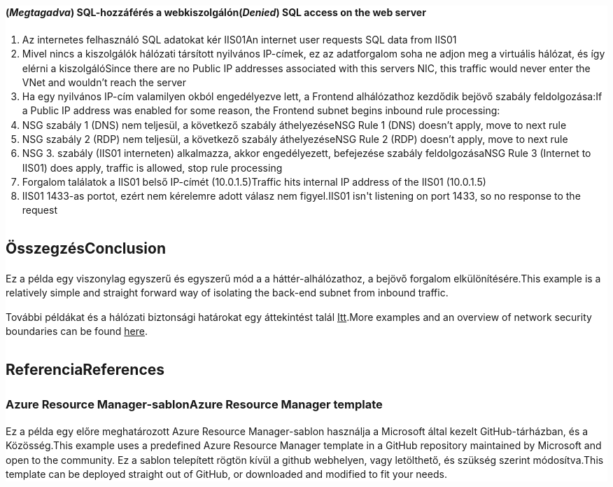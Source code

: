 
#### <a name="denied-sql-access-on-the-web-server"></a><span data-ttu-id="a4fff-259">(*Megtagadva*) SQL-hozzáférés a webkiszolgálón</span><span class="sxs-lookup"><span data-stu-id="a4fff-259">(*Denied*) SQL access on the web server</span></span>
1. <span data-ttu-id="a4fff-260">Az internetes felhasználó SQL adatokat kér IIS01</span><span class="sxs-lookup"><span data-stu-id="a4fff-260">An internet user requests SQL data from IIS01</span></span>
2. <span data-ttu-id="a4fff-261">Mivel nincs a kiszolgálók hálózati társított nyilvános IP-címek, ez az adatforgalom soha ne adjon meg a virtuális hálózat, és így elérni a kiszolgáló</span><span class="sxs-lookup"><span data-stu-id="a4fff-261">Since there are no Public IP addresses associated with this servers NIC, this traffic would never enter the VNet and wouldn’t reach the server</span></span>
3. <span data-ttu-id="a4fff-262">Ha egy nyilvános IP-cím valamilyen okból engedélyezve lett, a Frontend alhálózathoz kezdődik bejövő szabály feldolgozása:</span><span class="sxs-lookup"><span data-stu-id="a4fff-262">If a Public IP address was enabled for some reason, the Frontend subnet begins inbound rule processing:</span></span>
  1. <span data-ttu-id="a4fff-263">NSG szabály 1 (DNS) nem teljesül, a következő szabály áthelyezése</span><span class="sxs-lookup"><span data-stu-id="a4fff-263">NSG Rule 1 (DNS) doesn’t apply, move to next rule</span></span>
  2. <span data-ttu-id="a4fff-264">NSG szabály 2 (RDP) nem teljesül, a következő szabály áthelyezése</span><span class="sxs-lookup"><span data-stu-id="a4fff-264">NSG Rule 2 (RDP) doesn’t apply, move to next rule</span></span>
  3. <span data-ttu-id="a4fff-265">NSG 3. szabály (IIS01 interneten) alkalmazza, akkor engedélyezett, befejezése szabály feldolgozása</span><span class="sxs-lookup"><span data-stu-id="a4fff-265">NSG Rule 3 (Internet to IIS01) does apply, traffic is allowed, stop rule processing</span></span>
4. <span data-ttu-id="a4fff-266">Forgalom találatok a IIS01 belső IP-címét (10.0.1.5)</span><span class="sxs-lookup"><span data-stu-id="a4fff-266">Traffic hits internal IP address of the IIS01 (10.0.1.5)</span></span>
5. <span data-ttu-id="a4fff-267">IIS01 1433-as portot, ezért nem kérelemre adott válasz nem figyel.</span><span class="sxs-lookup"><span data-stu-id="a4fff-267">IIS01 isn't listening on port 1433, so no response to the request</span></span>

## <a name="conclusion"></a><span data-ttu-id="a4fff-268">Összegzés</span><span class="sxs-lookup"><span data-stu-id="a4fff-268">Conclusion</span></span>
<span data-ttu-id="a4fff-269">Ez a példa egy viszonylag egyszerű és egyszerű mód a a háttér-alhálózathoz, a bejövő forgalom elkülönítésére.</span><span class="sxs-lookup"><span data-stu-id="a4fff-269">This example is a relatively simple and straight forward way of isolating the back-end subnet from inbound traffic.</span></span>

<span data-ttu-id="a4fff-270">További példákat és a hálózati biztonsági határokat egy áttekintést talál [Itt][HOME].</span><span class="sxs-lookup"><span data-stu-id="a4fff-270">More examples and an overview of network security boundaries can be found [here][HOME].</span></span>

## <a name="references"></a><span data-ttu-id="a4fff-271">Referencia</span><span class="sxs-lookup"><span data-stu-id="a4fff-271">References</span></span>
### <a name="azure-resource-manager-template"></a><span data-ttu-id="a4fff-272">Azure Resource Manager-sablon</span><span class="sxs-lookup"><span data-stu-id="a4fff-272">Azure Resource Manager template</span></span>
<span data-ttu-id="a4fff-273">Ez a példa egy előre meghatározott Azure Resource Manager-sablon használja a Microsoft által kezelt GitHub-tárházban, és a Közösség.</span><span class="sxs-lookup"><span data-stu-id="a4fff-273">This example uses a predefined Azure Resource Manager template in a GitHub repository maintained by Microsoft and open to the community.</span></span> <span data-ttu-id="a4fff-274">Ez a sablon telepített rögtön kívül a github webhelyen, vagy letölthető, és szükség szerint módosítva.</span><span class="sxs-lookup"><span data-stu-id="a4fff-274">This template can be deployed straight out of GitHub, or downloaded and modified to fit your needs.</span></span> 


[HOME]: ../best-practices-network-security.md
[Template]: https://github.com/Azure/azure-quickstart-templates/tree/master/301-dmz-nsg
[SampleApp]: ./virtual-networks-sample-app.md